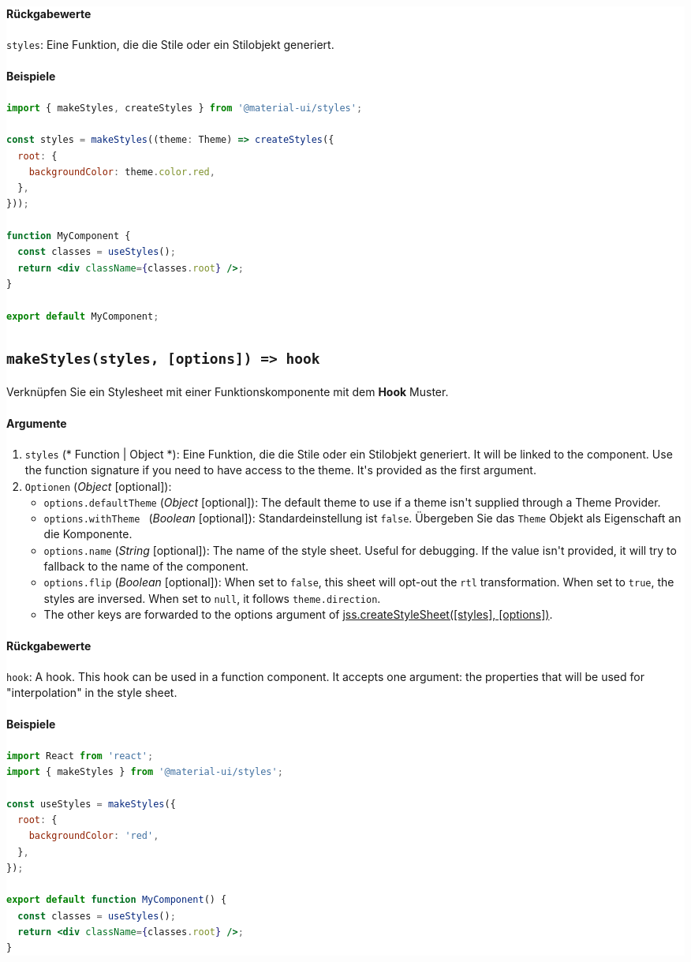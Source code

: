 #### Rückgabewerte

`styles`: Eine Funktion, die die Stile oder ein Stilobjekt generiert.

#### Beispiele

```jsx
import { makeStyles, createStyles } from '@material-ui/styles';

const styles = makeStyles((theme: Theme) => createStyles({
  root: {
    backgroundColor: theme.color.red,
  },
}));

function MyComponent {
  const classes = useStyles();
  return <div className={classes.root} />;
}

export default MyComponent;
```

## `makeStyles(styles, [options]) => hook`

Verknüpfen Sie ein Stylesheet mit einer Funktionskomponente mit dem **Hook** Muster.

#### Argumente

1. `styles` (* Function | Object *): Eine Funktion, die die Stile oder ein Stilobjekt generiert. It will be linked to the component. Use the function signature if you need to have access to the theme. It's provided as the first argument.
2. `Optionen` (*Object* [optional]): 
    - `options.defaultTheme` (*Object* [optional]): The default theme to use if a theme isn't supplied through a Theme Provider.
    - `options.withTheme ` (*Boolean* [optional]): Standardeinstellung ist `false`. Übergeben Sie das `Theme` Objekt als Eigenschaft an die Komponente.
    - `options.name` (*String* [optional]): The name of the style sheet. Useful for debugging. If the value isn't provided, it will try to fallback to the name of the component.
    - `options.flip` (*Boolean* [optional]): When set to `false`, this sheet will opt-out the `rtl` transformation. When set to `true`, the styles are inversed. When set to `null`, it follows `theme.direction`.
    - The other keys are forwarded to the options argument of [jss.createStyleSheet([styles], [options])](http://cssinjs.org/jss-api/#create-style-sheet).

#### Rückgabewerte

`hook`: A hook. This hook can be used in a function component. It accepts one argument: the properties that will be used for "interpolation" in the style sheet.

#### Beispiele

```jsx
import React from 'react';
import { makeStyles } from '@material-ui/styles';

const useStyles = makeStyles({
  root: {
    backgroundColor: 'red',
  },
});

export default function MyComponent() {
  const classes = useStyles();
  return <div className={classes.root} />;
}
```